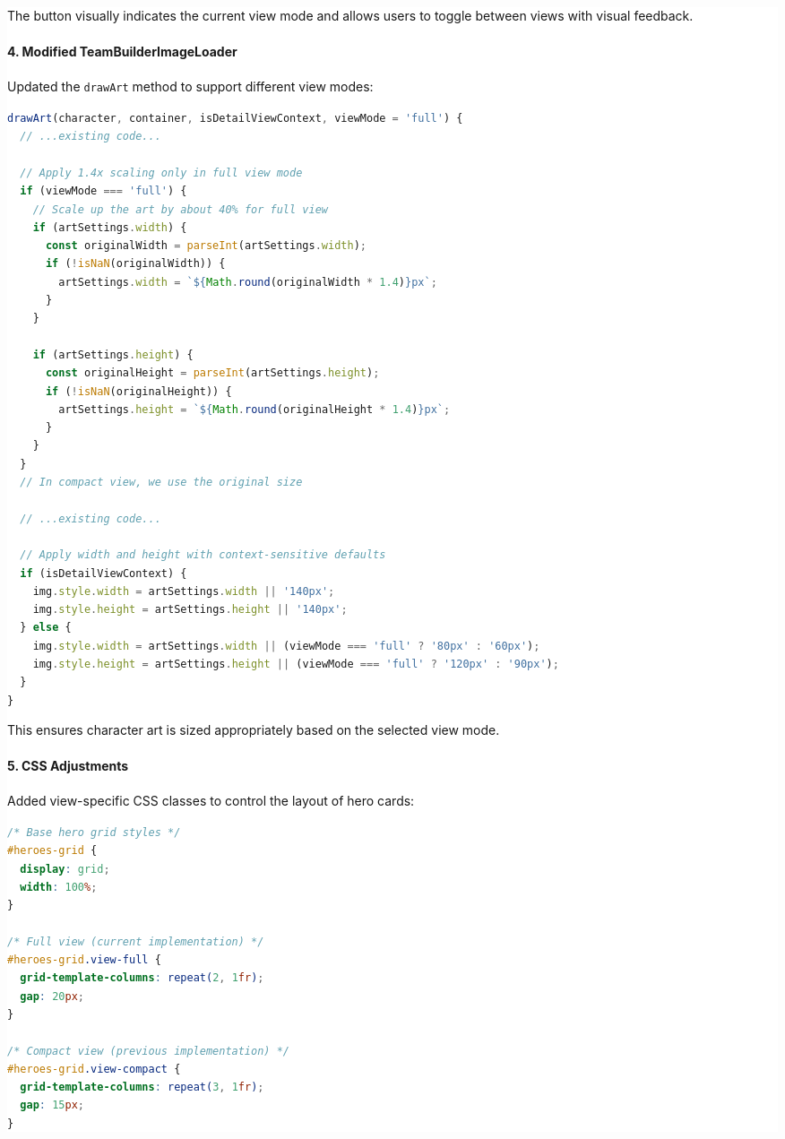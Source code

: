 The button visually indicates the current view mode and allows users to toggle between views with visual feedback.

#### 4. Modified TeamBuilderImageLoader
Updated the `drawArt` method to support different view modes:

```javascript
drawArt(character, container, isDetailViewContext, viewMode = 'full') {
  // ...existing code...
  
  // Apply 1.4x scaling only in full view mode
  if (viewMode === 'full') {
    // Scale up the art by about 40% for full view
    if (artSettings.width) {
      const originalWidth = parseInt(artSettings.width);
      if (!isNaN(originalWidth)) {
        artSettings.width = `${Math.round(originalWidth * 1.4)}px`;
      }
    }
    
    if (artSettings.height) {
      const originalHeight = parseInt(artSettings.height);
      if (!isNaN(originalHeight)) {
        artSettings.height = `${Math.round(originalHeight * 1.4)}px`;
      }
    }
  }
  // In compact view, we use the original size
  
  // ...existing code...
  
  // Apply width and height with context-sensitive defaults
  if (isDetailViewContext) {
    img.style.width = artSettings.width || '140px';
    img.style.height = artSettings.height || '140px';
  } else {
    img.style.width = artSettings.width || (viewMode === 'full' ? '80px' : '60px');
    img.style.height = artSettings.height || (viewMode === 'full' ? '120px' : '90px');
  }
}
```

This ensures character art is sized appropriately based on the selected view mode.

#### 5. CSS Adjustments
Added view-specific CSS classes to control the layout of hero cards:

```css
/* Base hero grid styles */
#heroes-grid {
  display: grid;
  width: 100%;
}

/* Full view (current implementation) */
#heroes-grid.view-full {
  grid-template-columns: repeat(2, 1fr);
  gap: 20px;
}

/* Compact view (previous implementation) */
#heroes-grid.view-compact {
  grid-template-columns: repeat(3, 1fr);
  gap: 15px;
}

```